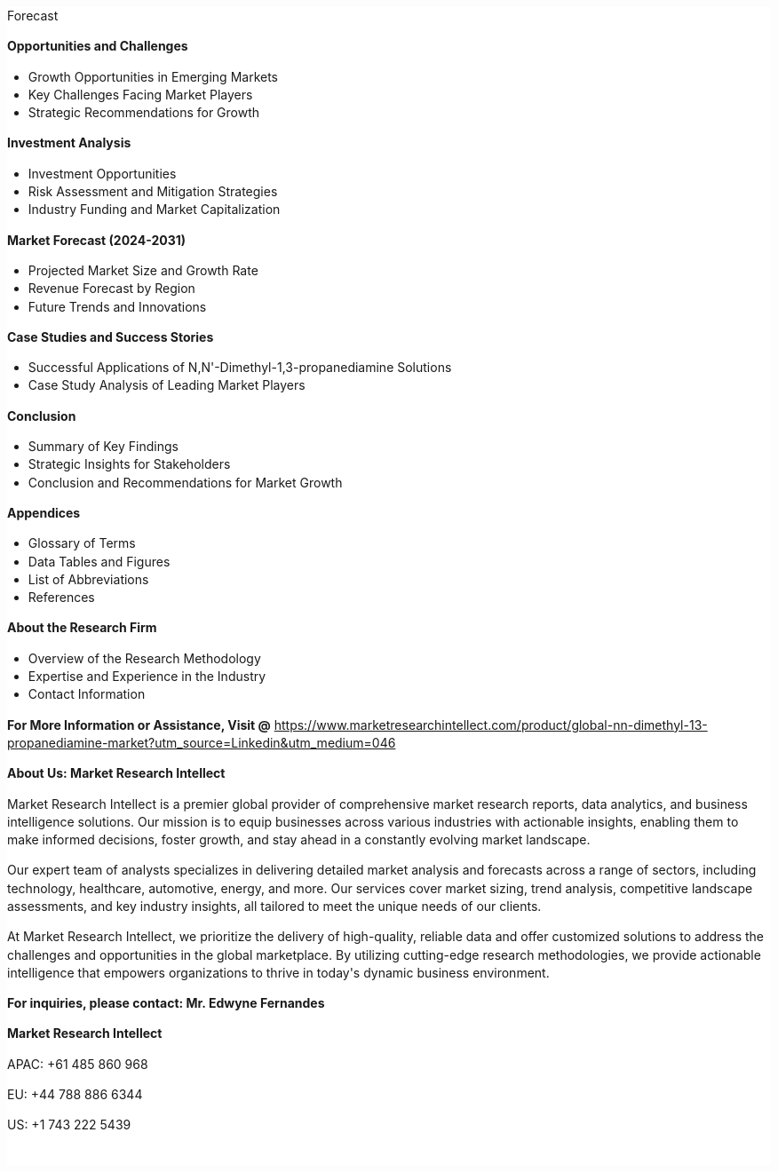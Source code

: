 Forecast</li></ul><p><strong>Opportunities and Challenges</strong></p><ul><li>Growth Opportunities in Emerging Markets</li><li>Key Challenges Facing Market Players</li><li>Strategic Recommendations for Growth</li></ul><p><strong>Investment Analysis</strong></p><ul><li>Investment Opportunities</li><li>Risk Assessment and Mitigation Strategies</li><li>Industry Funding and Market Capitalization</li></ul><p><strong>Market Forecast (2024-2031)</strong></p><ul><li>Projected Market Size and Growth Rate</li><li>Revenue Forecast by Region</li><li>Future Trends and Innovations</li></ul><p><strong>Case Studies and Success Stories</strong></p><ul><li>Successful Applications of N,N'-Dimethyl-1,3-propanediamine Solutions</li><li>Case Study Analysis of Leading Market Players</li></ul><p><strong>Conclusion</strong></p><ul><li>Summary of Key Findings</li><li>Strategic Insights for Stakeholders</li><li>Conclusion and Recommendations for Market Growth</li></ul><p><strong>Appendices</strong></p><ul><li>Glossary of Terms</li><li>Data Tables and Figures</li><li>List of Abbreviations</li><li>References</li></ul><p><strong>About the Research Firm</strong></p><ul><li>Overview of the Research Methodology</li><li>Expertise and Experience in the Industry</li><li>Contact Information</li></ul></div><div class="article-main__content" data-test-id="publishing-text-block"><p><span class="font-[700]"><strong>For More Information or Assistance, Visit @</strong>&nbsp;<a href="https://www.marketresearchintellect.com/product/global-nn-dimethyl-13-propanediamine-market?utm_source=Linkedin&utm_medium=046">https://www.marketresearchintellect.com/product/global-nn-dimethyl-13-propanediamine-market?utm_source=Linkedin&utm_medium=046</a></span></p><p><strong>About Us: Market Research Intellect</strong></p><p>Market Research Intellect is a premier global provider of comprehensive market research reports, data analytics, and business intelligence solutions. Our mission is to equip businesses across various industries with actionable insights, enabling them to make informed decisions, foster growth, and stay ahead in a constantly evolving market landscape.</p><p>Our expert team of analysts specializes in delivering detailed market analysis and forecasts across a range of sectors, including technology, healthcare, automotive, energy, and more. Our services cover market sizing, trend analysis, competitive landscape assessments, and key industry insights, all tailored to meet the unique needs of our clients.</p><p>At Market Research Intellect, we prioritize the delivery of high-quality, reliable data and offer customized solutions to address the challenges and opportunities in the global marketplace. By utilizing cutting-edge research methodologies, we provide actionable intelligence that empowers organizations to thrive in today's dynamic business environment.</p><p><strong>For inquiries, please contact: Mr. Edwyne Fernandes</strong></p><p><strong>Market Research Intellect</strong></p><p>APAC: +61 485 860 968</p><p>EU: +44 788 886 6344</p><p>US: +1 743 222 5439</p></div><div class="article-main__content" data-test-id="publishing-text-block">&nbsp;</div>
